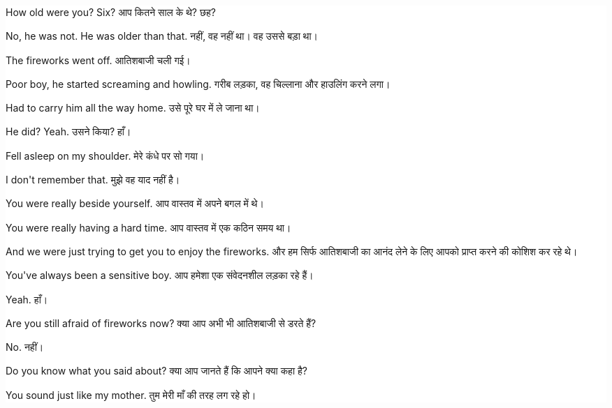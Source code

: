 
How old were you? Six?
आप कितने साल के थे? छह?


No, he was not. He was older than that.
नहीं, वह नहीं था। वह उससे बड़ा था।


The fireworks went off.
आतिशबाजी चली गई।


Poor boy, he started screaming and howling.
गरीब लड़का, वह चिल्लाना और हाउलिंग करने लगा।


Had to carry him all the way home.
उसे पूरे घर में ले जाना था।


He did? Yeah.
उसने किया? हाँ।


Fell asleep on my shoulder.
मेरे कंधे पर सो गया।


I don't remember that.
मुझे वह याद नहीं है।


You were really beside yourself.
आप वास्तव में अपने बगल में थे।


You were really having a hard time.
आप वास्तव में एक कठिन समय था।


And we were just trying to get you to enjoy the fireworks.
और हम सिर्फ आतिशबाजी का आनंद लेने के लिए आपको प्राप्त करने की कोशिश कर रहे थे।


You've always been a sensitive boy.
आप हमेशा एक संवेदनशील लड़का रहे हैं।


Yeah.
हाँ।


Are you still afraid of fireworks now?
क्या आप अभी भी आतिशबाजी से डरते हैं?


No.
नहीं।


Do you know what you said about?
क्या आप जानते हैं कि आपने क्या कहा है?


You sound just like my mother.
तुम मेरी माँ की तरह लग रहे हो।
